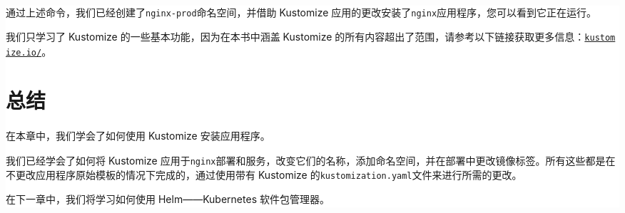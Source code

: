 通过上述命令，我们已经创建了`nginx-prod`命名空间，并借助 Kustomize 应用的更改安装了`nginx`应用程序，您可以看到它正在运行。

我们只学习了 Kustomize 的一些基本功能，因为在本书中涵盖 Kustomize 的所有内容超出了范围，请参考以下链接获取更多信息：[`kustomize.io/`](https://kustomize.io/)。

# 总结

在本章中，我们学会了如何使用 Kustomize 安装应用程序。

我们已经学会了如何将 Kustomize 应用于`nginx`部署和服务，改变它们的名称，添加命名空间，并在部署中更改镜像标签。所有这些都是在不更改应用程序原始模板的情况下完成的，通过使用带有 Kustomize 的`kustomization.yaml`文件来进行所需的更改。

在下一章中，我们将学习如何使用 Helm——Kubernetes 软件包管理器。
